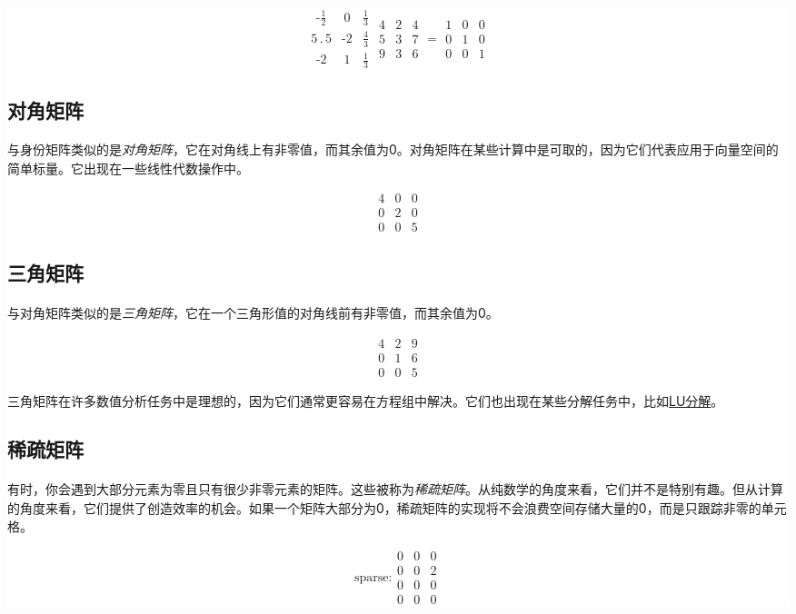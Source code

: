 <math alttext="Start 3 By 3 Matrix 1st Row 1st Column negative one-half 2nd Column 0 3rd Column one-third 2nd Row 1st Column 5.5 2nd Column negative 2 3rd Column four-thirds 3rd Row 1st Column negative 2 2nd Column 1 3rd Column one-third EndMatrix Start 3 By 3 Matrix 1st Row 1st Column 4 2nd Column 2 3rd Column 4 2nd Row 1st Column 5 2nd Column 3 3rd Column 7 3rd Row 1st Column 9 2nd Column 3 3rd Column 6 EndMatrix equals Start 3 By 3 Matrix 1st Row 1st Column 1 2nd Column 0 3rd Column 0 2nd Row 1st Column 0 2nd Column 1 3rd Column 0 3rd Row 1st Column 0 2nd Column 0 3rd Column 1 EndMatrix" display="block"><mrow><mfenced open="[" close="]"><mtable><mtr><mtd><mrow><mo>-</mo> <mfrac><mn>1</mn> <mn>2</mn></mfrac></mrow></mtd> <mtd><mn>0</mn></mtd> <mtd><mfrac><mn>1</mn> <mn>3</mn></mfrac></mtd></mtr> <mtr><mtd><mrow><mn>5</mn> <mo>.</mo> <mn>5</mn></mrow></mtd> <mtd><mrow><mo>-</mo> <mn>2</mn></mrow></mtd> <mtd><mfrac><mn>4</mn> <mn>3</mn></mfrac></mtd></mtr> <mtr><mtd><mrow><mo>-</mo> <mn>2</mn></mrow></mtd> <mtd><mn>1</mn></mtd> <mtd><mfrac><mn>1</mn> <mn>3</mn></mfrac></mtd></mtr></mtable></mfenced> <mfenced open="[" close="]"><mtable><mtr><mtd><mn>4</mn></mtd> <mtd><mn>2</mn></mtd> <mtd><mn>4</mn></mtd></mtr> <mtr><mtd><mn>5</mn></mtd> <mtd><mn>3</mn></mtd> <mtd><mn>7</mn></mtd></mtr> <mtr><mtd><mn>9</mn></mtd> <mtd><mn>3</mn></mtd> <mtd><mn>6</mn></mtd></mtr></mtable></mfenced> <mo>=</mo> <mfenced separators="" open="[" close="]"><mtable><mtr><mtd><mn>1</mn></mtd> <mtd><mn>0</mn></mtd> <mtd><mn>0</mn></mtd></mtr> <mtr><mtd><mn>0</mn></mtd> <mtd><mn>1</mn></mtd> <mtd><mn>0</mn></mtd></mtr> <mtr><mtd><mn>0</mn></mtd> <mtd><mn>0</mn></mtd> <mtd><mn>1</mn></mtd></mtr></mtable></mfenced></mrow></math>

## 对角矩阵

与身份矩阵类似的是*对角矩阵*，它在对角线上有非零值，而其余值为0。对角矩阵在某些计算中是可取的，因为它们代表应用于向量空间的简单标量。它出现在一些线性代数操作中。

<math alttext="Start 3 By 3 Matrix 1st Row 1st Column 4 2nd Column 0 3rd Column 0 2nd Row 1st Column 0 2nd Column 2 3rd Column 0 3rd Row 1st Column 0 2nd Column 0 3rd Column 5 EndMatrix" display="block"><mfenced separators="" open="[" close="]"><mtable><mtr><mtd><mn>4</mn></mtd> <mtd><mn>0</mn></mtd> <mtd><mn>0</mn></mtd></mtr> <mtr><mtd><mn>0</mn></mtd> <mtd><mn>2</mn></mtd> <mtd><mn>0</mn></mtd></mtr> <mtr><mtd><mn>0</mn></mtd> <mtd><mn>0</mn></mtd> <mtd><mn>5</mn></mtd></mtr></mtable></mfenced></math>

## 三角矩阵

与对角矩阵类似的是*三角矩阵*，它在一个三角形值的对角线前有非零值，而其余值为0。

<math alttext="Start 3 By 3 Matrix 1st Row 1st Column 4 2nd Column 2 3rd Column 9 2nd Row 1st Column 0 2nd Column 1 3rd Column 6 3rd Row 1st Column 0 2nd Column 0 3rd Column 5 EndMatrix" display="block"><mfenced separators="" open="[" close="]"><mtable><mtr><mtd><mn>4</mn></mtd> <mtd><mn>2</mn></mtd> <mtd><mn>9</mn></mtd></mtr> <mtr><mtd><mn>0</mn></mtd> <mtd><mn>1</mn></mtd> <mtd><mn>6</mn></mtd></mtr> <mtr><mtd><mn>0</mn></mtd> <mtd><mn>0</mn></mtd> <mtd><mn>5</mn></mtd></mtr></mtable></mfenced></math>

三角矩阵在许多数值分析任务中是理想的，因为它们通常更容易在方程组中解决。它们也出现在某些分解任务中，比如[LU分解](https://oreil.ly/vYK8t)。

## 稀疏矩阵

有时，你会遇到大部分元素为零且只有很少非零元素的矩阵。这些被称为*稀疏矩阵*。从纯数学的角度来看，它们并不是特别有趣。但从计算的角度来看，它们提供了创造效率的机会。如果一个矩阵大部分为0，稀疏矩阵的实现将不会浪费空间存储大量的0，而是只跟踪非零的单元格。

<math alttext="sparse colon Start 4 By 3 Matrix 1st Row 1st Column 0 2nd Column 0 3rd Column 0 2nd Row 1st Column 0 2nd Column 0 3rd Column 2 3rd Row 1st Column 0 2nd Column 0 3rd Column 0 4th Row 1st Column 0 2nd Column 0 3rd Column 0 EndMatrix" display="block"><mrow><mtext>sparse:</mtext> <mfenced separators="" open="[" close="]"><mtable><mtr><mtd><mn>0</mn></mtd> <mtd><mn>0</mn></mtd> <mtd><mn>0</mn></mtd></mtr> <mtr><mtd><mn>0</mn></mtd> <mtd><mn>0</mn></mtd> <mtd><mn>2</mn></mtd></mtr> <mtr><mtd><mn>0</mn></mtd> <mtd><mn>0</mn></mtd> <mtd><mn>0</mn></mtd></mtr> <mtr><mtd><mn>0</mn></mtd> <mtd><mn>0</mn></mtd> <mtd><mn>0</mn></mtd></mtr></mtable></mfenced></mrow></math>

